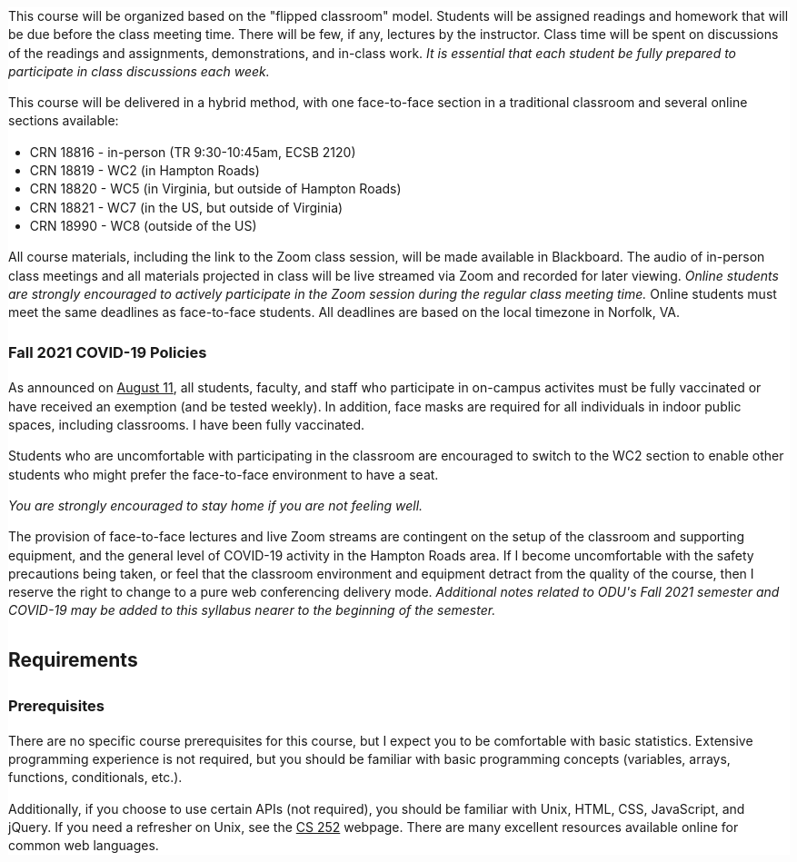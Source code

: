 This course will be organized based on the "flipped classroom" model. Students will be assigned readings and homework that will be due before the class meeting time. There will be few, if any, lectures by the instructor. Class time will be spent on discussions of the readings and assignments, demonstrations, and in-class work. *It is essential that each student be fully prepared to participate in class discussions each week.*

This course will be delivered in a hybrid method, with one face-to-face section in a traditional classroom and several online sections available:

* CRN 18816 - in-person (TR 9:30-10:45am, ECSB 2120)
* CRN 18819 - WC2 (in Hampton Roads)
* CRN 18820 - WC5 (in Virginia, but outside of Hampton Roads)
* CRN 18821 - WC7 (in the US, but outside of Virginia)
* CRN 18990 - WC8 (outside of the US)

All course materials, including the link to the Zoom class session, will be made available in Blackboard. The audio of in-person class meetings and all materials projected in class will be live streamed via Zoom and recorded for later viewing. *Online students are strongly encouraged to actively participate in the Zoom session during the regular class meeting time.* Online students must meet the same deadlines as face-to-face students. All deadlines are based on the local timezone in Norfolk, VA.

### Fall 2021 COVID-19 Policies

As announced on [August 11](https://www.odu.edu/news/2021/8/message_from_preside), all students, faculty, and staff who participate in on-campus activites must be fully vaccinated or have received an exemption (and be tested weekly). In addition, face masks are required for all individuals in indoor public spaces, including classrooms.  I have been fully vaccinated.

Students who are uncomfortable with participating in the classroom are encouraged to switch to the WC2 section to enable other students who might prefer the face-to-face environment to have a seat.

*You are strongly encouraged to stay home if you are not feeling well.*

The provision of face-to-face lectures and live Zoom streams are contingent on the setup of the classroom and supporting equipment, and the general level of COVID-19 activity in the Hampton Roads area. If I become uncomfortable with the safety precautions being taken, or feel that the classroom environment and equipment detract from the quality of the course, then I reserve the right to change to a pure web conferencing delivery mode. *Additional notes related to ODU's Fall 2021 semester and COVID-19 may be added to this syllabus nearer to the beginning of the semester.*

## Requirements

### Prerequisites

There are no specific course prerequisites for this course, but I expect you to be comfortable with basic statistics. Extensive programming experience is not required, but you should be familiar with basic programming concepts (variables, arrays, functions, conditionals, etc.).

Additionally, if you choose to use certain APIs (not required), you should be familiar with Unix, HTML, CSS, JavaScript, and jQuery. If you need a refresher on Unix, see the [CS 252](https://www.cs.odu.edu/~zeil/cs252/latest/Directory/outline/index.html) webpage. There are many excellent resources available online for common web languages. 
